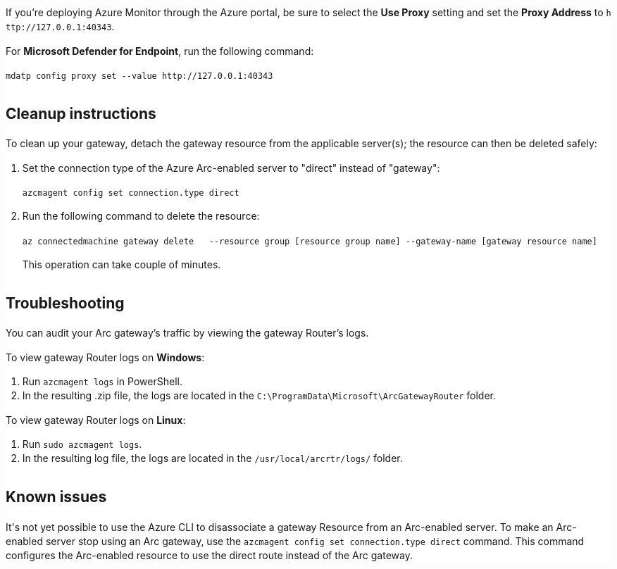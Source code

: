 If you’re deploying Azure Monitor through the Azure portal, be sure to select the **Use Proxy** setting and set the **Proxy Address** to `http://127.0.0.1:40343`. 

For **Microsoft Defender for Endpoint**, run the following command:

`mdatp config proxy set --value http://127.0.0.1:40343` 

## Cleanup instructions

To clean up your gateway, detach the gateway resource from the applicable server(s); the resource can then be deleted safely:

1. Set the connection type of the Azure Arc-enabled server to "direct" instead of "gateway":  

    `azcmagent config set connection.type direct` 

1. Run the following command to delete the resource: 

    `az connectedmachine gateway delete   --resource group [resource group name] --gateway-name [gateway resource name]` 

    This operation can take couple of minutes.  

## Troubleshooting

You can audit your Arc gateway’s traffic by viewing the gateway Router’s logs.

To view gateway Router logs on **Windows**:
1. Run `azcmagent logs` in PowerShell.
1. In the resulting .zip file, the logs are located in the `C:\ProgramData\Microsoft\ArcGatewayRouter` folder.

To view gateway Router logs on **Linux**:
1. Run `sudo azcmagent logs`. 
1. In the resulting log file, the logs are located in the `/usr/local/arcrtr/logs/` folder.

## Known issues

It's not yet possible to use the Azure CLI to disassociate a gateway Resource from an Arc-enabled server. To make an Arc-enabled server stop using an Arc gateway, use the `azcmagent config set connection.type direct` command. This command configures the Arc-enabled resource to use the direct route instead of the Arc gateway.

